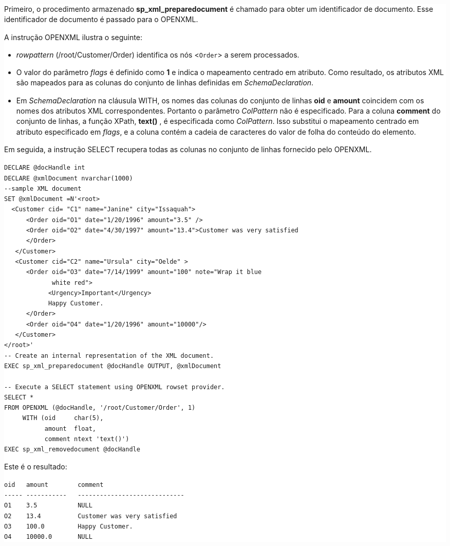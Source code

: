  Primeiro, o procedimento armazenado **sp_xml_preparedocument** é chamado para obter um identificador de documento. Esse identificador de documento é passado para o OPENXML.  
  
 A instrução OPENXML ilustra o seguinte:  
  
-   *rowpattern* (/root/Customer/Order) identifica os nós <`Order`> a serem processados.  
  
-   O valor do parâmetro *flags* é definido como **1** e indica o mapeamento centrado em atributo. Como resultado, os atributos XML são mapeados para as colunas do conjunto de linhas definidas em *SchemaDeclaration*.  
  
-   Em *SchemaDeclaration* na cláusula WITH, os nomes das colunas do conjunto de linhas **oid** e **amount** coincidem com os nomes dos atributos XML correspondentes. Portanto o parâmetro *ColPattern* não é especificado. Para a coluna **comment** do conjunto de linhas, a função XPath, **text()** , é especificada como *ColPattern*. Isso substitui o mapeamento centrado em atributo especificado em *flags*, e a coluna contém a cadeia de caracteres do valor de folha do conteúdo do elemento.  
  
 Em seguida, a instrução SELECT recupera todas as colunas no conjunto de linhas fornecido pelo OPENXML.  
  
```  
DECLARE @docHandle int  
DECLARE @xmlDocument nvarchar(1000)  
--sample XML document  
SET @xmlDocument =N'<root>  
  <Customer cid= "C1" name="Janine" city="Issaquah">  
      <Order oid="O1" date="1/20/1996" amount="3.5" />  
      <Order oid="O2" date="4/30/1997" amount="13.4">Customer was very satisfied  
      </Order>  
   </Customer>  
   <Customer cid="C2" name="Ursula" city="Oelde" >  
      <Order oid="O3" date="7/14/1999" amount="100" note="Wrap it blue   
             white red">  
            <Urgency>Important</Urgency>  
            Happy Customer.  
      </Order>  
      <Order oid="O4" date="1/20/1996" amount="10000"/>  
   </Customer>  
</root>'  
-- Create an internal representation of the XML document.  
EXEC sp_xml_preparedocument @docHandle OUTPUT, @xmlDocument  
  
-- Execute a SELECT statement using OPENXML rowset provider.  
SELECT *  
FROM OPENXML (@docHandle, '/root/Customer/Order', 1)  
     WITH (oid     char(5),   
           amount  float,   
           comment ntext 'text()')  
EXEC sp_xml_removedocument @docHandle  
```  
  
 Este é o resultado:  
  
```  
oid   amount        comment  
----- -----------   -----------------------------  
O1    3.5           NULL  
O2    13.4          Customer was very satisfied  
O3    100.0         Happy Customer.  
O4    10000.0       NULL  
```  
  
